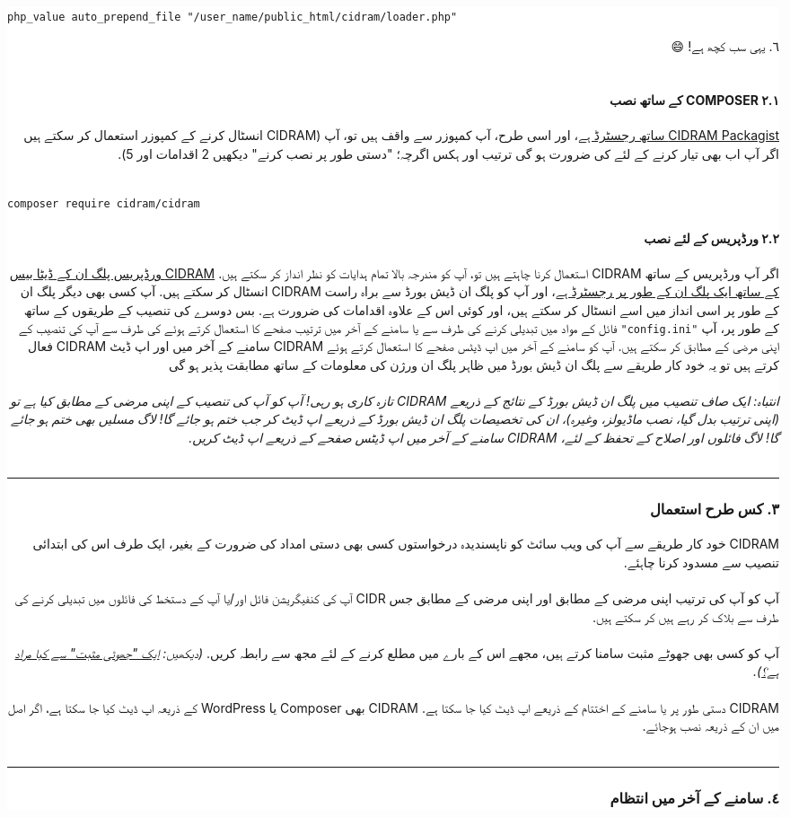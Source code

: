 `php_value auto_prepend_file "/user_name/public_html/cidram/loader.php"`

<div dir="rtl">٦. یہی سب کچھ ہے! 😄<br /><br /></div>

#### <div dir="rtl">٢.١ COMPOSER کے ساتھ نصب</div>

<div dir="rtl"><a href="https://packagist.org/packages/cidram/cidram">CIDRAM Packagist ساتھ رجسٹرڈ ہے</a>، اور اسی طرح، آپ کمپوزر سے واقف ہیں تو، آپ (CIDRAM انسٹال کرنے کے کمپوزر استعمال کر سکتے ہیں اگر آپ اب بھی تیار کرنے کے لئے کی ضرورت ہو گی ترتیب اور ہکس اگرچہ؛ "دستی طور پر نصب کرنے" دیکھیں 2 اقدامات اور 5).<br /><br /></div>

`composer require cidram/cidram`

#### <div dir="rtl">٢.٢ ورڈپریس کے لئے نصب</div>

<div dir="rtl">اگر آپ ورڈپریس کے ساتھ CIDRAM استعمال کرنا چاہتے ہیں تو، آپ کو مندرجہ بالا تمام ہدایات کو نظر انداز کر سکتے ہیں. <a href="https://wordpress.org/plugins/cidram/">CIDRAM ورڈپریس پلگ ان کے ڈیٹا بیس کے ساتھ ایک پلگ ان کے طور پر رجسٹرڈ ہے</a>، اور آپ کو پلگ ان ڈیش بورڈ سے براہ راست CIDRAM انسٹال کر سکتے ہیں. آپ کسی بھی دیگر پلگ ان کے طور پر اسی انداز میں اسے انسٹال کر سکتے ہیں، اور کوئی اس کے علاوہ اقدامات کی ضرورت ہے. بس دوسرے کی تنصیب کے طریقوں کے ساتھ کے طور پر، آپ <code dir="ltr">"config.ini"</code> فائل کے مواد میں تبدیلی کرنے کی طرف سے یا سامنے کے آخر میں ترتیب صفحے کا استعمال کرتے ہوئے کی طرف سے آپ کی تنصیب کے اپنی مرضی کے مطابق کر سکتے ہیں. آپ کو سامنے کے آخر میں اپ ڈیٹس صفحے کا استعمال کرتے ہوئے CIDRAM سامنے کے آخر میں اور اپ ڈیٹ CIDRAM فعال کرتے ہیں تو یہ خود کار طریقے سے پلگ ان ڈیش بورڈ میں ظاہر پلگ ان ورژن کی معلومات کے ساتھ مطابقت پذیر ہو گی<br /><br /></div>

<div dir="rtl"><em>انتباہ: ایک صاف تنصیب میں پلگ ان ڈیش بورڈ کے نتائج کے ذریعے CIDRAM تازہ کاری ہو رہی! آپ کو آپ کی تنصیب کے اپنی مرضی کے مطابق کیا ہے تو (اپنی ترتیب بدل گیا، نصب ماڈیولز، وغیرہ)، ان کی تخصیصات پلگ ان ڈیش بورڈ کے ذریعے اپ ڈیٹ کر جب ختم ہو جائے گا! لاگ مسلیں بھی ختم ہو جائے گا! لاگ فائلوں اور اصلاح کے تحفظ کے لئے، CIDRAM سامنے کے آخر میں اپ ڈیٹس صفحے کے ذریعے اپ ڈیٹ کریں.</em><br /><br /></div>

---


### <div dir="rtl">٣. <a name="SECTION3"></a>کس طرح استعمال</div>

<div dir="rtl">CIDRAM خود کار طریقے سے آپ کی ویب سائٹ کو ناپسندیدہ درخواستوں کسی بھی دستی امداد کی ضرورت کے بغیر، ایک طرف اس کی ابتدائی تنصیب سے مسدود کرنا چاہئے.<br /><br /></div>

<div dir="rtl">آپ کو آپ کی ترتیب اپنی مرضی کے مطابق اور اپنی مرضی کے مطابق جس CIDR آپ کی کنفیگریشن فائل اور/یا آپ کے دستخط کی فائلوں میں تبدیلی کرنے کی طرف سے بلاک کر رہے ہیں کر سکتے ہیں.<br /><br /></div>

<div dir="rtl">آپ کو کسی بھی جھوٹے مثبت سامنا کرتے ہیں، مجھے اس کے بارے میں مطلع کرنے کے لئے مجھ سے رابطہ کریں. <em>(دیکھیں: <a href="#WHAT_IS_A_FALSE_POSITIVE">ایک "جھوٹی مثبت" سے کیا مراد ہے؟</a>).</em><br /><br /></div>

<div dir="rtl">CIDRAM دستی طور پر یا سامنے کے اختتام کے ذریعے اپ ڈیٹ کیا جا سکتا ہے. CIDRAM بھی Composer یا WordPress کے ذریعہ اپ ڈیٹ کیا جا سکتا ہے، اگر اصل میں ان کے ذریعہ نصب ہوجائے.<br /><br /></div>

---


### <div dir="rtl">٤. <a name="SECTION4"></a>سامنے کے آخر میں انتظام</div>
